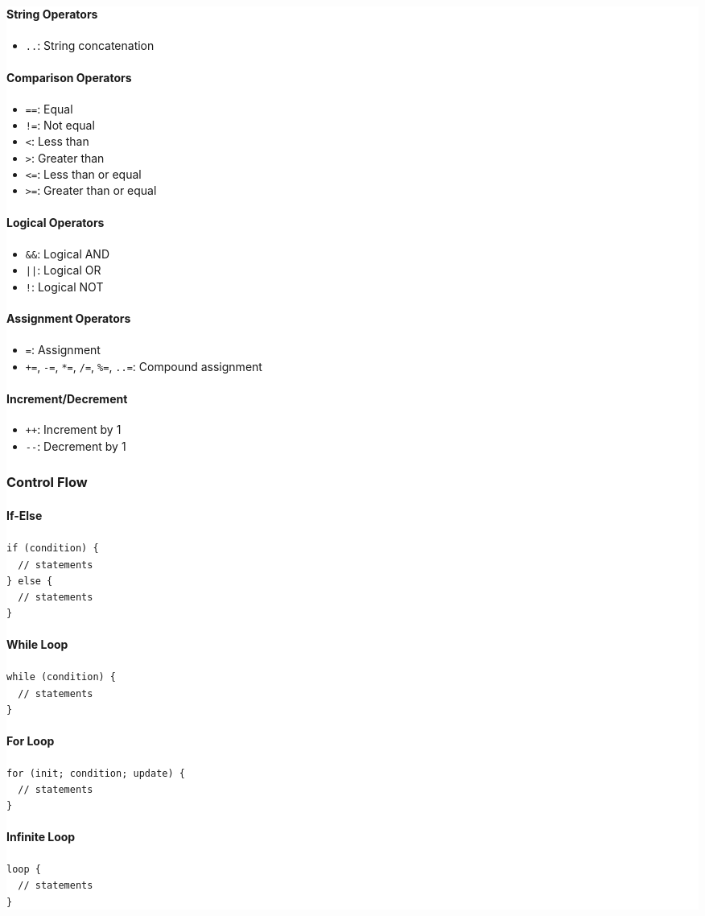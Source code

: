 #### String Operators
- `..`: String concatenation

#### Comparison Operators
- `==`: Equal
- `!=`: Not equal
- `<`: Less than
- `>`: Greater than
- `<=`: Less than or equal
- `>=`: Greater than or equal

#### Logical Operators
- `&&`: Logical AND
- `||`: Logical OR
- `!`: Logical NOT

#### Assignment Operators
- `=`: Assignment
- `+=`, `-=`, `*=`, `/=`, `%=`, `..=`: Compound assignment

#### Increment/Decrement
- `++`: Increment by 1
- `--`: Decrement by 1

### Control Flow

#### If-Else
```fuse
if (condition) {
  // statements
} else {
  // statements
}
```

#### While Loop
```fuse
while (condition) {
  // statements
}
```

#### For Loop
```fuse
for (init; condition; update) {
  // statements
}
```

#### Infinite Loop
```fuse
loop {
  // statements
}
```

